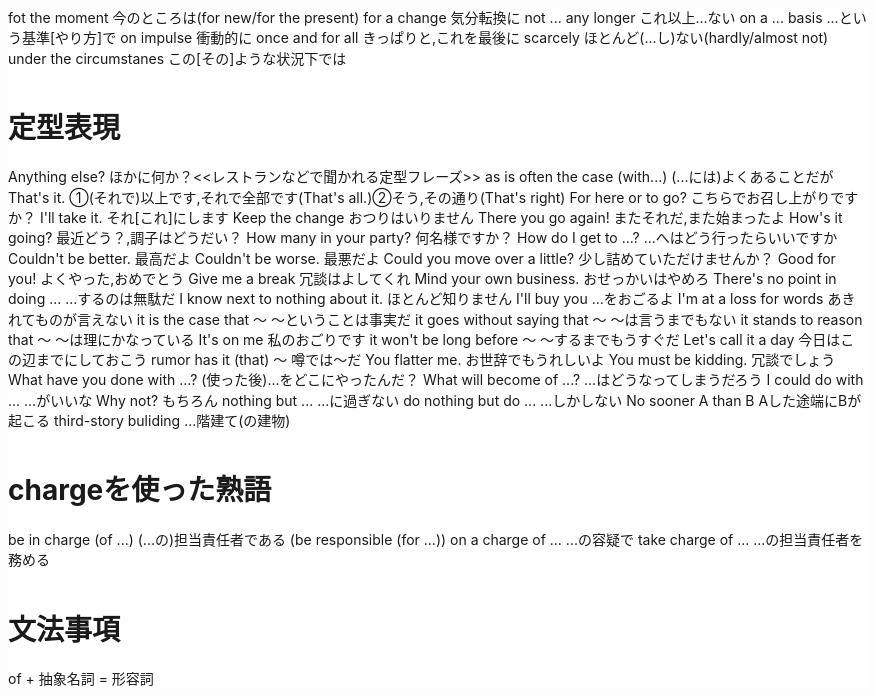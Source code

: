 fot the moment      今のところは(for new/for the present)
for a change        気分転換に
not ... any longer  これ以上...ない
on a ... basis      ...という基準[やり方]で
on impulse          衝動的に
once and for all    きっぱりと,これを最後に
scarcely            ほとんど(...し)ない(hardly/almost not)
under the circumstanes  この[その]ような状況下では

# 定型表現
Anything else?      ほかに何か？<<レストランなどで聞かれる定型フレーズ>>
as is often the case (with...)  (...には)よくあることだが
That's it.          ①(それで)以上です,それで全部です(That's all.)②そう,その通り(That's right)
For here or to go?  こちらでお召し上がりですか？
I'll take it.       それ[これ]にします
Keep the change     おつりはいりません
There you go again!  またそれだ,また始まったよ
How's it going?     最近どう？,調子はどうだい？
How many in your party? 何名様ですか？
How do I get to ...?    ...へはどう行ったらいいですか
Couldn't be better. 最高だよ
Couldn't be worse.  最悪だよ
Could you move over a little?       少し詰めていただけませんか？
Good for you!   よくやった,おめでとう
Give me a break         冗談はよしてくれ
Mind your own business. おせっかいはやめろ
There's no point in doing ...   ...するのは無駄だ
I know next to nothing about it.    ほとんど知りません
I'll buy you            ...をおごるよ
I'm at a loss for words     あきれてものが言えない
it is the case that ～  ～ということは事実だ
it goes without saying that ～  ～は言うまでもない
it stands to reason that ～     ～は理にかなっている
It's on me          私のおごりです
it won't be long before ～ ～するまでもうすぐだ
Let's call it a day     今日はこの辺までにしておこう
rumor has it (that) ～  噂では～だ
You flatter me.     お世辞でもうれしいよ
You must be kidding.        冗談でしょう
What have you done with ...?    (使った後)...をどこにやったんだ？
What will become of ...?        ...はどうなってしまうだろう
I could do with ... ...がいいな
Why not?            もちろん
nothing but ...     ...に過ぎない
do nothing but do ...   ...しかしない
No sooner A than B      Aした途端にBが起こる
third-story buliding    ...階建て(の建物)

# chargeを使った熟語
be in charge (of ...)   (...の)担当責任者である (be responsible (for ...))
on a charge of ...      ...の容疑で
take charge of ...      ...の担当責任者を務める

# 文法事項
of + 抽象名詞 = 形容詞
